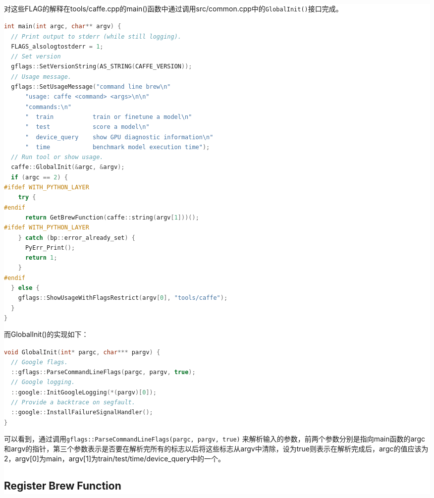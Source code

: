 对这些FLAG的解释在tools/caffe.cpp的main()函数中通过调用src/common.cpp中的`GlobalInit()`接口完成。

```cpp
int main(int argc, char** argv) {
  // Print output to stderr (while still logging).
  FLAGS_alsologtostderr = 1;
  // Set version
  gflags::SetVersionString(AS_STRING(CAFFE_VERSION));
  // Usage message.
  gflags::SetUsageMessage("command line brew\n"
      "usage: caffe <command> <args>\n\n"
      "commands:\n"
      "  train           train or finetune a model\n"
      "  test            score a model\n"
      "  device_query    show GPU diagnostic information\n"
      "  time            benchmark model execution time");
  // Run tool or show usage.
  caffe::GlobalInit(&argc, &argv);
  if (argc == 2) {
#ifdef WITH_PYTHON_LAYER
    try {
#endif
      return GetBrewFunction(caffe::string(argv[1]))();
#ifdef WITH_PYTHON_LAYER
    } catch (bp::error_already_set) {
      PyErr_Print();
      return 1;
    }
#endif
  } else {
    gflags::ShowUsageWithFlagsRestrict(argv[0], "tools/caffe");
  }
}
```

而GlobalInit()的实现如下：

```cpp
void GlobalInit(int* pargc, char*** pargv) {
  // Google flags.
  ::gflags::ParseCommandLineFlags(pargc, pargv, true);
  // Google logging.
  ::google::InitGoogleLogging(*(pargv)[0]);
  // Provide a backtrace on segfault.
  ::google::InstallFailureSignalHandler();
}
```

可以看到，通过调用`gflags::ParseCommandLineFlags(pargc, pargv, true)` 来解析输入的参数，前两个参数分别是指向main函数的argc和argv的指针，第三个参数表示是否要在解析完所有的标志以后将这些标志从argv中清除，设为true则表示在解析完成后，argc的值应该为2，argv[0]为main，argv[1]为train/test/time/device_query中的一个。

## Register Brew Function
